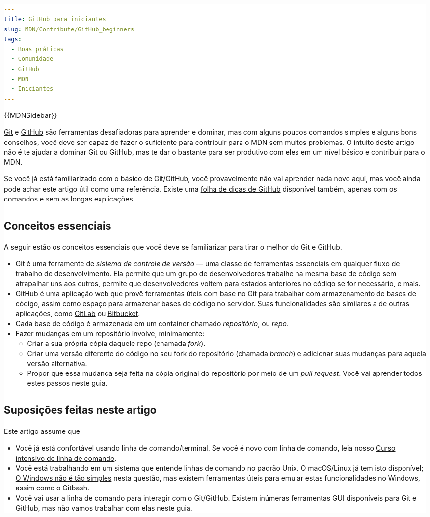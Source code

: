 ```yaml
---
title: GitHub para iniciantes
slug: MDN/Contribute/GitHub_beginners
tags:
  - Boas práticas
  - Comunidade
  - GitHub
  - MDN
  - Iniciantes
---
```

{{MDNSidebar}}

[Git](https://git-scm.com/) e [GitHub](https://github.com/) são ferramentas desafiadoras para aprender e dominar, mas com alguns poucos comandos simples e alguns bons conselhos, você deve ser capaz de fazer o suficiente para contribuir para o MDN sem muitos problemas. O intuito deste artigo não é te ajudar a dominar Git ou GitHub, mas te dar o bastante para ser produtivo com eles em um nível básico e contribuir para o MDN.

Se você já está familiarizado com o básico de Git/GitHub, você provavelmente não vai aprender nada novo aqui, mas você ainda pode achar este artigo útil como uma referência. Existe uma [folha de dicas de GitHub](/pt-BR/docs/MDN/Contribute/GitHub_cheatsheet) disponível também, apenas com os comandos e sem as longas explicações.

## Conceitos essenciais

A seguir estão os conceitos essenciais que você deve se familiarizar para tirar o melhor do Git e GitHub.

- Git é uma ferramente de _sistema de controle de versão_ — uma classe de ferramentas essenciais em qualquer fluxo de trabalho de desenvolvimento. Ela permite que um grupo de desenvolvedores trabalhe na mesma base de código sem atrapalhar uns aos outros, permite que desenvolvedores voltem para estados anteriores no código se for necessário, e mais.
- GitHub é uma aplicação web que provê ferramentas úteis com base no Git para trabalhar com armazenamento de bases de código, assim como espaço para armazenar bases de código no servidor. Suas funcionalidades são similares a de outras aplicações, como [GitLab](https://about.gitlab.com/) ou [Bitbucket](https://bitbucket.org/).
- Cada base de código é armazenada em um container chamado _repositório_, ou _repo_.
- Fazer mudanças em um repositório involve, minimamente:
  - Criar a sua própria cópia daquele repo (chamada _fork_).
  - Criar uma versão diferente do código no seu fork do repositório (chamada _branch_) e adicionar suas mudanças para aquela versão alternativa.
  - Propor que essa mudança seja feita na cópia original do repositório por meio de um _pull request_. Você vai aprender todos estes passos neste guia.

## Suposições feitas neste artigo

Este artigo assume que:

- Você já está confortável usando linha de comando/terminal. Se você é novo com linha de comando, leia nosso [Curso intensivo de linha de comando](/pt-BR/docs/Learn/Tools_and_testing/Understanding_client-side_tools/Command_line).
- Você está trabalhando em um sistema que entende linhas de comando no padrão Unix. O macOS/Linux já tem isto disponível; [O Windows não é tão simples](/pt-BR/docs/Learn/Tools_and_testing/Understanding_client-side_tools/Command_line#windows) nesta questão, mas existem ferramentas úteis para emular estas funcionalidades no Windows, assim como o Gitbash.
- Você vai usar a linha de comando para interagir com o Git/GitHub. Existem inúmeras ferramentas GUI disponíveis para Git e GitHub, mas não vamos trabalhar com elas neste guia.
